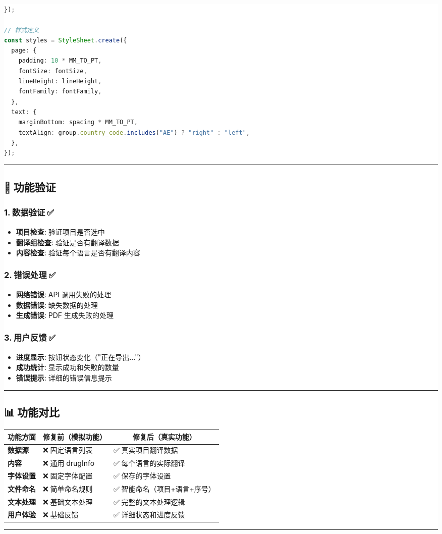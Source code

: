 ```typescript
});

// 样式定义
const styles = StyleSheet.create({
  page: {
    padding: 10 * MM_TO_PT,
    fontSize: fontSize,
    lineHeight: lineHeight,
    fontFamily: fontFamily,
  },
  text: {
    marginBottom: spacing * MM_TO_PT,
    textAlign: group.country_code.includes("AE") ? "right" : "left",
  },
});
```

---

## 🧪 功能验证

### 1. 数据验证 ✅

- **项目检查**: 验证项目是否选中
- **翻译组检查**: 验证是否有翻译数据
- **内容检查**: 验证每个语言是否有翻译内容

### 2. 错误处理 ✅

- **网络错误**: API 调用失败的处理
- **数据错误**: 缺失数据的处理
- **生成错误**: PDF 生成失败的处理

### 3. 用户反馈 ✅

- **进度显示**: 按钮状态变化（"正在导出..."）
- **成功统计**: 显示成功和失败的数量
- **错误提示**: 详细的错误信息提示

---

## 📊 功能对比

| 功能方面     | 修复前（模拟功能） | 修复后（真实功能）            |
| ------------ | ------------------ | ----------------------------- |
| **数据源**   | ❌ 固定语言列表    | ✅ 真实项目翻译数据           |
| **内容**     | ❌ 通用 drugInfo   | ✅ 每个语言的实际翻译         |
| **字体设置** | ❌ 固定字体配置    | ✅ 保存的字体设置             |
| **文件命名** | ❌ 简单命名规则    | ✅ 智能命名（项目+语言+序号） |
| **文本处理** | ❌ 基础文本处理    | ✅ 完整的文本处理逻辑         |
| **用户体验** | ❌ 基础反馈        | ✅ 详细状态和进度反馈         |

---